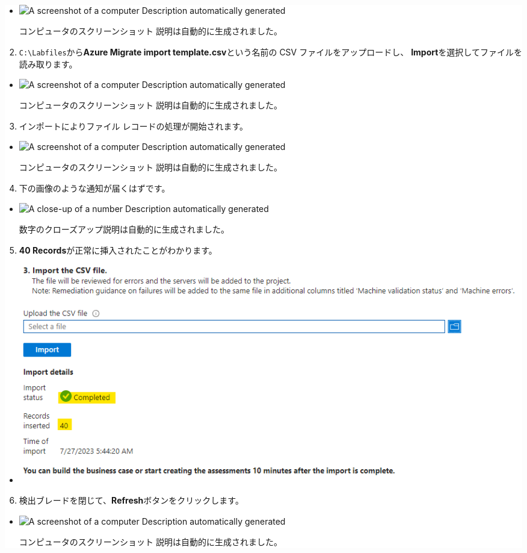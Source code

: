 - ![A screenshot of a computer Description automatically
  generated](./media/image75.jpg)

  コンピュータのスクリーンショット 説明は自動的に生成されました。

2.  `C:\Labfiles`から**Azure Migrate import
    template.csv**という名前の CSV ファイルをアップロードし、
    **Import**を選択してファイルを読み取ります。

- ![A screenshot of a computer Description automatically
  generated](./media/image76.png)

  コンピュータのスクリーンショット 説明は自動的に生成されました。

3.  インポートによりファイル レコードの処理が開始されます。

- ![A screenshot of a computer Description automatically
  generated](./media/image77.png)

  コンピュータのスクリーンショット 説明は自動的に生成されました。

4.  下の画像のような通知が届くはずです。

- ![A close-up of a number Description automatically
  generated](./media/image78.png)

  数字のクローズアップ説明は自動的に生成されました。

5.  **40 Records**が正常に挿入されたことがわかります。

- ![](./media/image79.png)

6.  検出ブレードを閉じて、**Refresh**ボタンをクリックします。

- ![A screenshot of a computer Description automatically
  generated](./media/image80.jpg)

  コンピュータのスクリーンショット 説明は自動的に生成されました。
